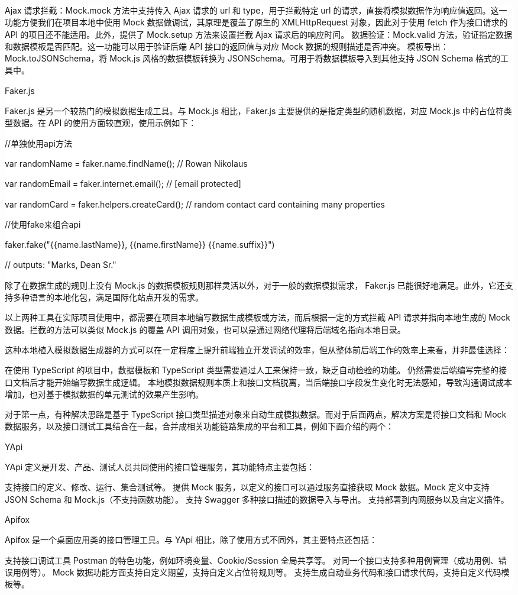 
Ajax 请求拦截：Mock.mock 方法中支持传入 Ajax 请求的 url 和 type，用于拦截特定 url 的请求，直接将模拟数据作为响应值返回。这一功能方便我们在项目本地中使用 Mock 数据做调试，其原理是覆盖了原生的 XMLHttpRequest 对象，因此对于使用 fetch 作为接口请求的 API 的项目还不能适用。此外，提供了 Mock.setup 方法来设置拦截 Ajax 请求后的响应时间。
数据验证：Mock.valid 方法，验证指定数据和数据模板是否匹配。这一功能可以用于验证后端 API 接口的返回值与对应 Mock 数据的规则描述是否冲突。
模板导出：Mock.toJSONSchema，将 Mock.js 风格的数据模板转换为 JSONSchema。可用于将数据模板导入到其他支持 JSON Schema 格式的工具中。


Faker.js

Faker.js 是另一个较热门的模拟数据生成工具。与 Mock.js 相比，Faker.js 主要提供的是指定类型的随机数据，对应 Mock.js 中的占位符类型数据。在 API 的使用方面较直观，使用示例如下：

//单独使用api方法

var randomName = faker.name.findName(); // Rowan Nikolaus

var randomEmail = faker.internet.email(); // [email protected]

var randomCard = faker.helpers.createCard(); // random contact card containing many properties

//使用fake来组合api

faker.fake("{{name.lastName}}, {{name.firstName}} {{name.suffix}}")

// outputs: "Marks, Dean Sr."


除了在数据生成的规则上没有 Mock.js 的数据模板规则那样灵活以外，对于一般的数据模拟需求， Faker.js 已能很好地满足。此外，它还支持多种语言的本地化包，满足国际化站点开发的需求。

以上两种工具在实际项目使用中，都需要在项目本地编写数据生成模板或方法，而后根据一定的方式拦截 API 请求并指向本地生成的 Mock 数据。拦截的方法可以类似 Mock.js 的覆盖 API 调用对象，也可以是通过网络代理将后端域名指向本地目录。

这种本地植入模拟数据生成器的方式可以在一定程度上提升前端独立开发调试的效率，但从整体前后端工作的效率上来看，并非最佳选择：


在使用 TypeScript 的项目中，数据模板和 TypeScript 类型需要通过人工来保持一致，缺乏自动检验的功能。
仍然需要后端编写完整的接口文档后才能开始编写数据生成逻辑。
本地模拟数据规则本质上和接口文档脱离，当后端接口字段发生变化时无法感知，导致沟通调试成本增加，也对基于模拟数据的单元测试的效果产生影响。


对于第一点，有种解决思路是基于 TypeScript 接口类型描述对象来自动生成模拟数据。而对于后面两点，解决方案是将接口文档和 Mock 数据服务，以及接口测试工具结合在一起，合并成相关功能链路集成的平台和工具，例如下面介绍的两个：

YApi

YApi 定义是开发、产品、测试人员共同使用的接口管理服务，其功能特点主要包括：


支持接口的定义、修改、运行、集合测试等。
提供 Mock 服务，以定义的接口可以通过服务直接获取 Mock 数据。Mock 定义中支持 JSON Schema 和 Mock.js（不支持函数功能）。
支持 Swagger 多种接口描述的数据导入与导出。
支持部署到内网服务以及自定义插件。




Apifox

Apifox 是一个桌面应用类的接口管理工具。与 YApi 相比，除了使用方式不同外，其主要特点还包括：


支持接口调试工具 Postman 的特色功能，例如环境变量、Cookie/Session 全局共享等。
对同一个接口支持多种用例管理（成功用例、错误用例等）。
Mock 数据功能方面支持自定义期望，支持自定义占位符规则等。
支持生成自动业务代码和接口请求代码，支持自定义代码模板等。
